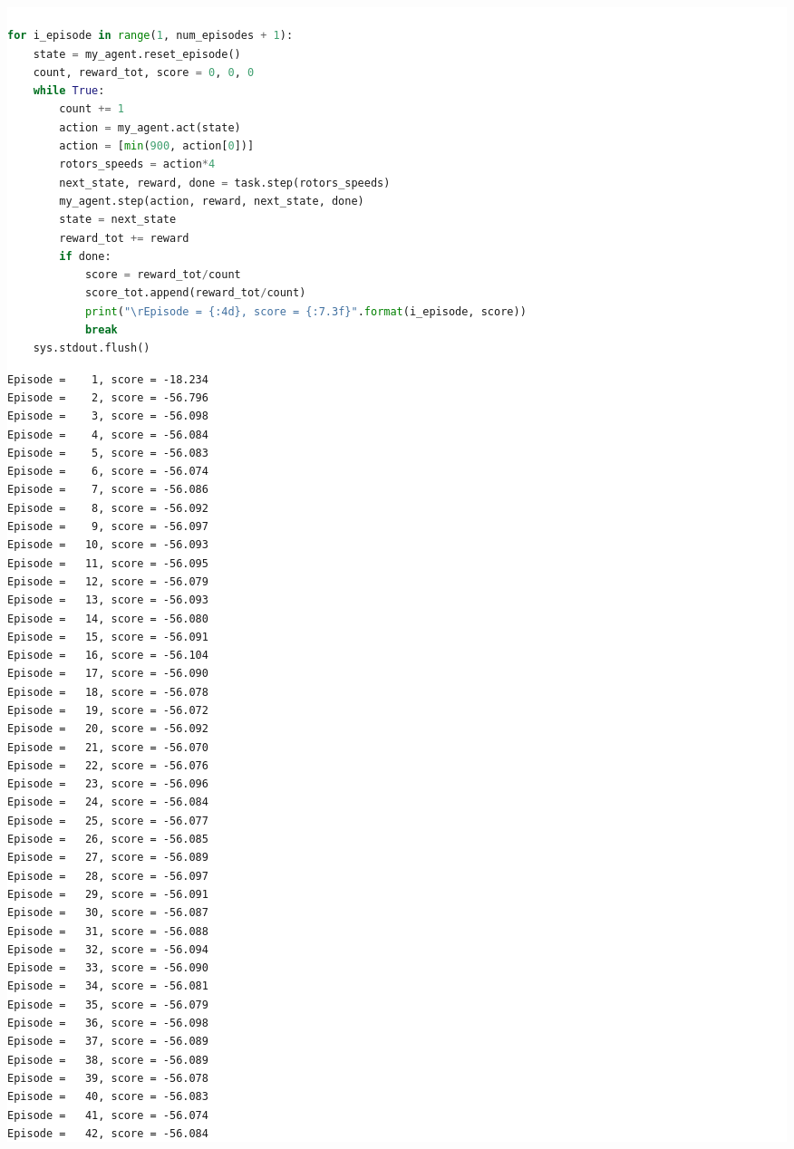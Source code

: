 ```python

for i_episode in range(1, num_episodes + 1):
    state = my_agent.reset_episode()
    count, reward_tot, score = 0, 0, 0
    while True:
        count += 1
        action = my_agent.act(state)
        action = [min(900, action[0])]
        rotors_speeds = action*4
        next_state, reward, done = task.step(rotors_speeds)
        my_agent.step(action, reward, next_state, done)
        state = next_state
        reward_tot += reward
        if done:
            score = reward_tot/count
            score_tot.append(reward_tot/count)
            print("\rEpisode = {:4d}, score = {:7.3f}".format(i_episode, score))
            break
    sys.stdout.flush()
```

    Episode =    1, score = -18.234
    Episode =    2, score = -56.796
    Episode =    3, score = -56.098
    Episode =    4, score = -56.084
    Episode =    5, score = -56.083
    Episode =    6, score = -56.074
    Episode =    7, score = -56.086
    Episode =    8, score = -56.092
    Episode =    9, score = -56.097
    Episode =   10, score = -56.093
    Episode =   11, score = -56.095
    Episode =   12, score = -56.079
    Episode =   13, score = -56.093
    Episode =   14, score = -56.080
    Episode =   15, score = -56.091
    Episode =   16, score = -56.104
    Episode =   17, score = -56.090
    Episode =   18, score = -56.078
    Episode =   19, score = -56.072
    Episode =   20, score = -56.092
    Episode =   21, score = -56.070
    Episode =   22, score = -56.076
    Episode =   23, score = -56.096
    Episode =   24, score = -56.084
    Episode =   25, score = -56.077
    Episode =   26, score = -56.085
    Episode =   27, score = -56.089
    Episode =   28, score = -56.097
    Episode =   29, score = -56.091
    Episode =   30, score = -56.087
    Episode =   31, score = -56.088
    Episode =   32, score = -56.094
    Episode =   33, score = -56.090
    Episode =   34, score = -56.081
    Episode =   35, score = -56.079
    Episode =   36, score = -56.098
    Episode =   37, score = -56.089
    Episode =   38, score = -56.089
    Episode =   39, score = -56.078
    Episode =   40, score = -56.083
    Episode =   41, score = -56.074
    Episode =   42, score = -56.084